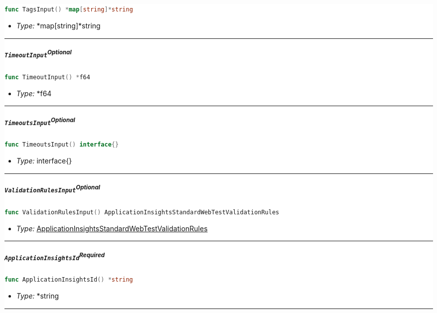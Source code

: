```go
func TagsInput() *map[string]*string
```

- *Type:* *map[string]*string

---

##### `TimeoutInput`<sup>Optional</sup> <a name="TimeoutInput" id="@cdktf/provider-azurerm.applicationInsightsStandardWebTest.ApplicationInsightsStandardWebTest.property.timeoutInput"></a>

```go
func TimeoutInput() *f64
```

- *Type:* *f64

---

##### `TimeoutsInput`<sup>Optional</sup> <a name="TimeoutsInput" id="@cdktf/provider-azurerm.applicationInsightsStandardWebTest.ApplicationInsightsStandardWebTest.property.timeoutsInput"></a>

```go
func TimeoutsInput() interface{}
```

- *Type:* interface{}

---

##### `ValidationRulesInput`<sup>Optional</sup> <a name="ValidationRulesInput" id="@cdktf/provider-azurerm.applicationInsightsStandardWebTest.ApplicationInsightsStandardWebTest.property.validationRulesInput"></a>

```go
func ValidationRulesInput() ApplicationInsightsStandardWebTestValidationRules
```

- *Type:* <a href="#@cdktf/provider-azurerm.applicationInsightsStandardWebTest.ApplicationInsightsStandardWebTestValidationRules">ApplicationInsightsStandardWebTestValidationRules</a>

---

##### `ApplicationInsightsId`<sup>Required</sup> <a name="ApplicationInsightsId" id="@cdktf/provider-azurerm.applicationInsightsStandardWebTest.ApplicationInsightsStandardWebTest.property.applicationInsightsId"></a>

```go
func ApplicationInsightsId() *string
```

- *Type:* *string

---